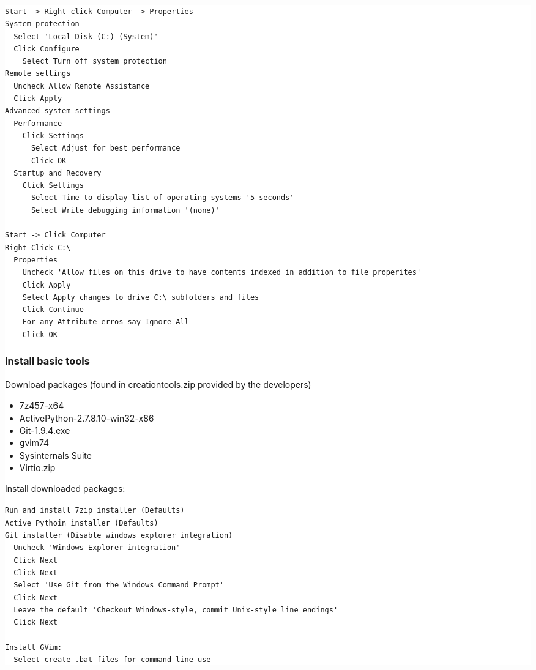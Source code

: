     Start -> Right click Computer -> Properties
    System protection
      Select 'Local Disk (C:) (System)'
      Click Configure
        Select Turn off system protection
    Remote settings
      Uncheck Allow Remote Assistance
      Click Apply
    Advanced system settings
      Performance
        Click Settings
          Select Adjust for best performance
          Click OK
      Startup and Recovery
        Click Settings
          Select Time to display list of operating systems '5 seconds'
          Select Write debugging information '(none)'

    Start -> Click Computer
    Right Click C:\
      Properties
        Uncheck 'Allow files on this drive to have contents indexed in addition to file properites'
        Click Apply
        Select Apply changes to drive C:\ subfolders and files
        Click Continue
        For any Attribute erros say Ignore All
        Click OK

### Install basic tools

Download packages (found in creationtools.zip provided by the developers)

* 7z457-x64
* ActivePython-2.7.8.10-win32-x86
* Git-1.9.4.exe
* gvim74
* Sysinternals Suite
* Virtio.zip

Install downloaded packages:

    Run and install 7zip installer (Defaults)
    Active Pythoin installer (Defaults)
    Git installer (Disable windows explorer integration)
      Uncheck 'Windows Explorer integration'
      Click Next
      Click Next
      Select 'Use Git from the Windows Command Prompt'
      Click Next
      Leave the default 'Checkout Windows-style, commit Unix-style line endings'
      Click Next

    Install GVim:
      Select create .bat files for command line use

